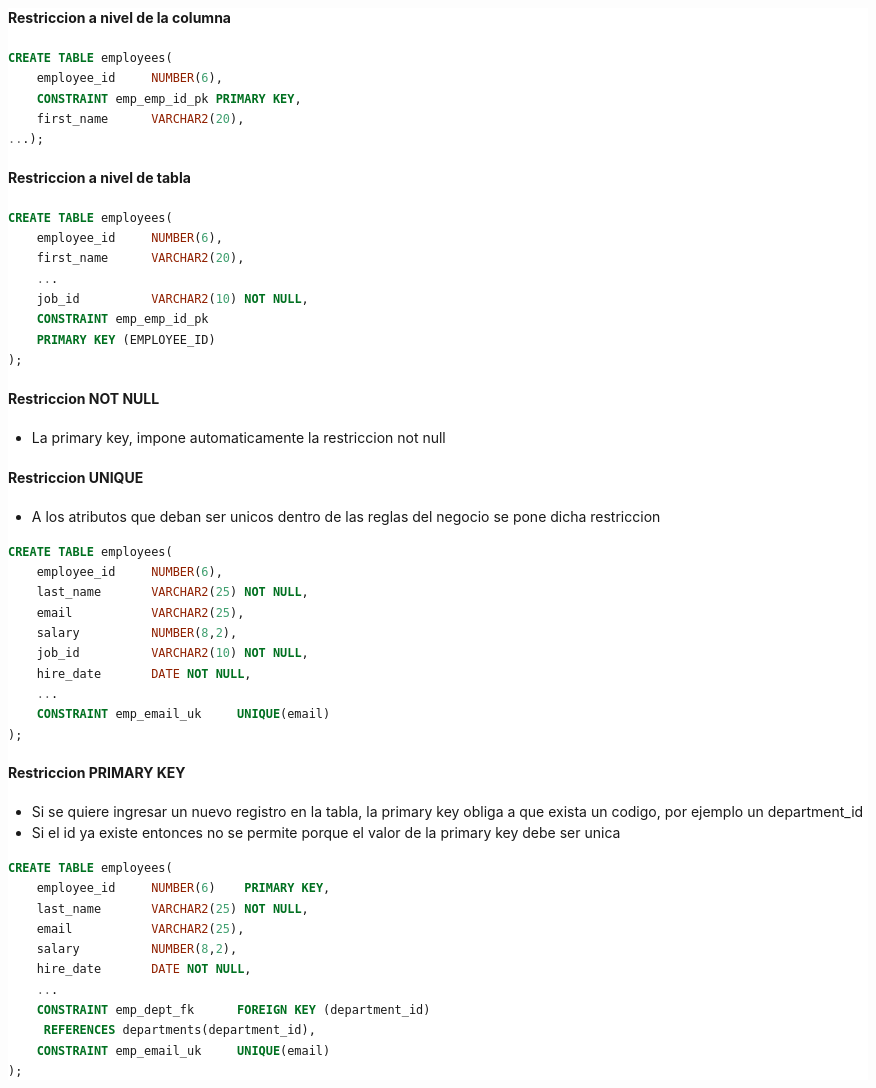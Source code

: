 #### Restriccion a nivel de la columna
```sql
CREATE TABLE employees(
    employee_id     NUMBER(6),
    CONSTRAINT emp_emp_id_pk PRIMARY KEY,
    first_name      VARCHAR2(20),
...);
```
#### Restriccion a nivel de tabla
```sql
CREATE TABLE employees(
    employee_id     NUMBER(6),
    first_name      VARCHAR2(20),
    ...
    job_id          VARCHAR2(10) NOT NULL,
    CONSTRAINT emp_emp_id_pk 
    PRIMARY KEY (EMPLOYEE_ID)
);
```
#### Restriccion NOT NULL
- La primary key, impone automaticamente la restriccion not null
#### Restriccion UNIQUE
- A los atributos que deban ser unicos dentro de las reglas del negocio se pone dicha restriccion
```sql
CREATE TABLE employees(
    employee_id     NUMBER(6),
    last_name       VARCHAR2(25) NOT NULL,
    email           VARCHAR2(25),
    salary          NUMBER(8,2),
    job_id          VARCHAR2(10) NOT NULL,
    hire_date       DATE NOT NULL,
    ...
    CONSTRAINT emp_email_uk     UNIQUE(email)
);
```
#### Restriccion PRIMARY KEY
- Si se quiere ingresar un nuevo registro en la tabla, la primary key obliga a que exista un codigo, por ejemplo un department_id
- Si el id ya existe entonces no se permite porque el valor de la primary key debe ser unica
```sql
CREATE TABLE employees(
    employee_id     NUMBER(6)    PRIMARY KEY,
    last_name       VARCHAR2(25) NOT NULL,
    email           VARCHAR2(25),
    salary          NUMBER(8,2),
    hire_date       DATE NOT NULL,
    ...
    CONSTRAINT emp_dept_fk      FOREIGN KEY (department_id)
     REFERENCES departments(department_id),
    CONSTRAINT emp_email_uk     UNIQUE(email)
);
```
